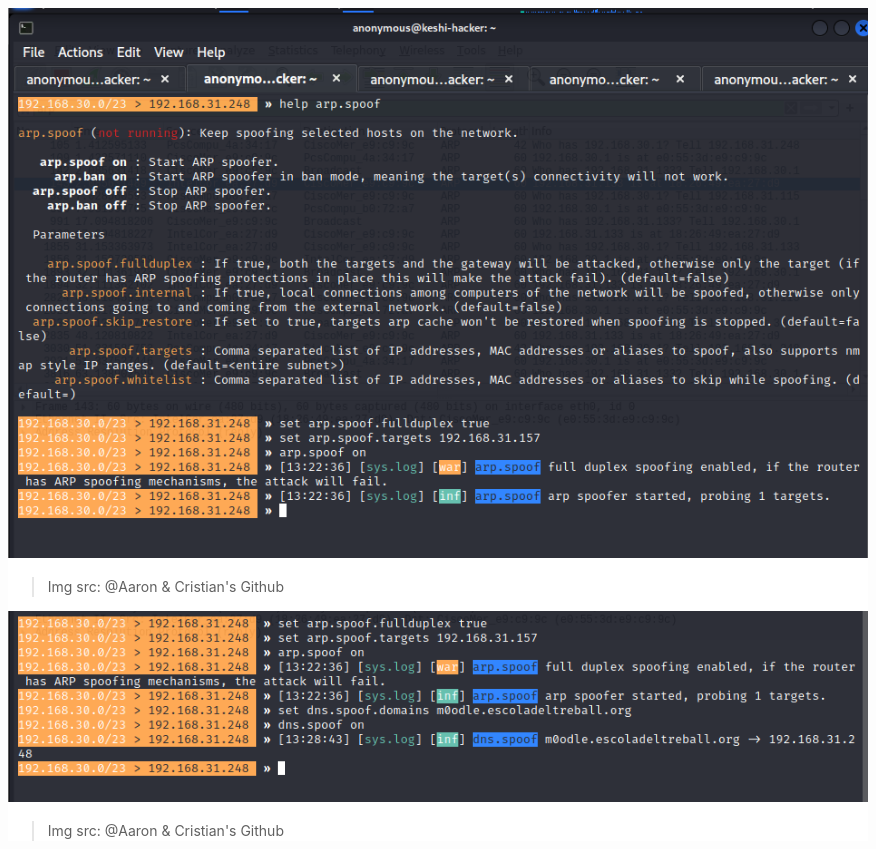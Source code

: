 ![](https://github.com/KeshiKiD03/asixproject2k22/blob/main/Photos/arps.PNG?raw=true)

> Img src: @Aaron & Cristian's Github

![](https://github.com/KeshiKiD03/asixproject2k22/blob/main/Photos/arps0.PNG?raw=true)

> Img src: @Aaron & Cristian's Github

